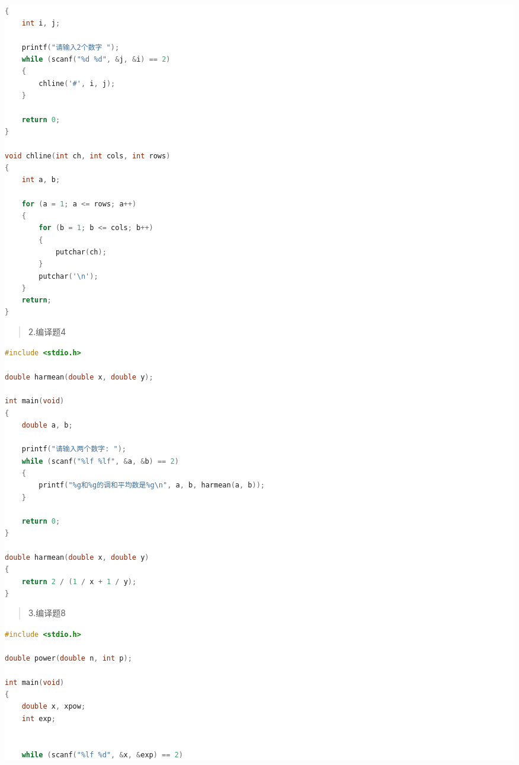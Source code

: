 ```c
{
    int i, j;

    printf("请输入2个数字 ");
    while (scanf("%d %d", &j, &i) == 2)
    {
        chline('#', i, j);
    }

    return 0;
}

void chline(int ch, int cols, int rows)
{
    int a, b;

    for (a = 1; a <= rows; a++)
    {
        for (b = 1; b <= cols; b++)
        {
            putchar(ch);
        }
        putchar('\n');
    }
    return;
}
```
>2.编译题4
```c
#include <stdio.h>

double harmean(double x, double y);

int main(void)
{
    double a, b;

    printf("请输入两个数字: ");
    while (scanf("%lf %lf", &a, &b) == 2)
    {
        printf("%g和%g的调和平均数是%g\n", a, b, harmean(a, b));
    }

    return 0;
}

double harmean(double x, double y)
{
    return 2 / (1 / x + 1 / y);
}
```
>3.编译题8
```c
#include <stdio.h>

double power(double n, int p);

int main(void)
{
    double x, xpow;
    int exp;


    while (scanf("%lf %d", &x, &exp) == 2)
```